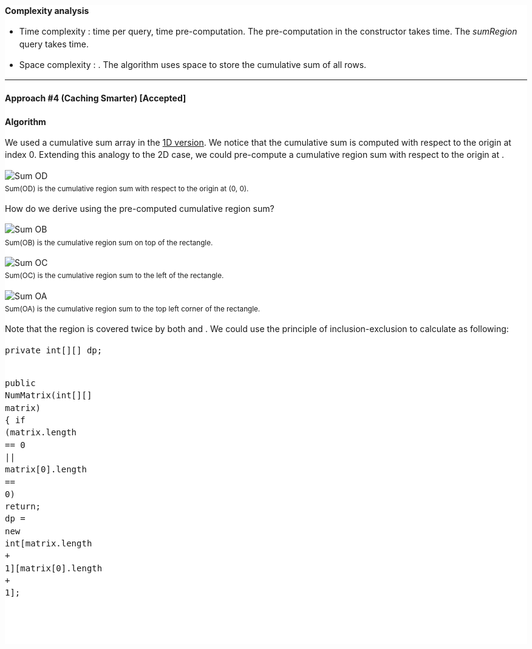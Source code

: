 
<p><strong>Complexity analysis</strong></p>
<ul>
<li>
<p>Time complexity : <script type="math/tex; mode=display">O(m)</script> time per query, <script type="math/tex; mode=display">O(mn)</script> time pre-computation.
The pre-computation in the constructor takes <script type="math/tex; mode=display">O(mn)</script> time. The <em>sumRegion</em> query takes <script type="math/tex; mode=display">O(m)</script> time.</p>
</li>
<li>
<p>Space complexity : <script type="math/tex; mode=display">O(mn)</script>.
The algorithm uses <script type="math/tex; mode=display">O(mn)</script> space to store the cumulative sum of all rows.</p>
</li>
</ul>
<hr>
<h4 id="approach-4-caching-smarter-accepted">Approach #4 (Caching Smarter) [Accepted]</h4>
<p><strong>Algorithm</strong></p>
<p>We used a cumulative sum array in the <a href="https://leetcode.com/course/chapters/leetcode-101/range-sum-query-immutable/">1D version</a>. We notice that the cumulative sum is computed with respect to the origin at index 0. Extending this analogy to the 2D case, we could pre-compute a cumulative region sum with respect to the origin at <script type="math/tex; mode=display">(0, 0)</script>.</p>
<p><img alt="Sum OD" src="https://leetcode.com/static/images/courses/sum_od.png"><br>
<small>Sum(OD) is the cumulative region sum with respect to the origin at (0, 0).</small></p>
<p>How do we derive <script type="math/tex; mode=display">Sum(ABCD)</script> using the pre-computed cumulative region sum?</p>
<p><img alt="Sum OB" src="https://leetcode.com/static/images/courses/sum_ob.png"><br>
<small>Sum(OB) is the cumulative region sum on top of the rectangle.</small></p>
<p><img alt="Sum OC" src="https://leetcode.com/static/images/courses/sum_oc.png"><br>
<small>Sum(OC) is the cumulative region sum to the left of the rectangle.</small></p>
<p><img alt="Sum OA" src="https://leetcode.com/static/images/courses/sum_oa.png"><br>
<small>Sum(OA) is the cumulative region sum to the top left corner of the rectangle.</small></p>
<p>Note that the region <script type="math/tex; mode=display">Sum(OA)</script> is covered twice by both <script type="math/tex; mode=display">Sum(OB)</script> and <script type="math/tex; mode=display">Sum(OC)</script>. We could use the principle of inclusion-exclusion to calculate <script type="math/tex; mode=display">Sum(ABCD)</script> as following:</p>
<p>
<script type="math/tex; mode=display">
Sum(ABCD) = Sum(OD) - Sum(OB) - Sum(OC) + Sum(OA)
</script>
</p>
<div class="codehilite"><pre><span></span><span class="kd">private</span> <span class="kt">int</span><span class="o">[][]</span> <span class="n">dp</span><span class="o">;</span>

<span class="kd">public</span> <span class="nf">NumMatrix</span><span class="o">(</span><span class="kt">int</span><span class="o">[][]</span> <span class="n">matrix</span><span class="o">)</span> <span class="o">{</span>
    <span class="k">if</span> <span class="o">(</span><span class="n">matrix</span><span class="o">.</span><span class="na">length</span> <span class="o">==</span> <span class="mi">0</span> <span class="o">||</span> <span class="n">matrix</span><span class="o">[</span><span class="mi">0</span><span class="o">].</span><span class="na">length</span> <span class="o">==</span> <span class="mi">0</span><span class="o">)</span> <span class="k">return</span><span class="o">;</span>
    <span class="n">dp</span> <span class="o">=</span> <span class="k">new</span> <span class="kt">int</span><span class="o">[</span><span class="n">matrix</span><span class="o">.</span><span class="na">length</span> <span class="o">+</span> <span class="mi">1</span><span class="o">][</span><span class="n">matrix</span><span class="o">[</span><span class="mi">0</span><span class="o">].</span><span class="na">length</span> <span class="o">+</span> <span class="mi">1</span><span class="o">];</span>